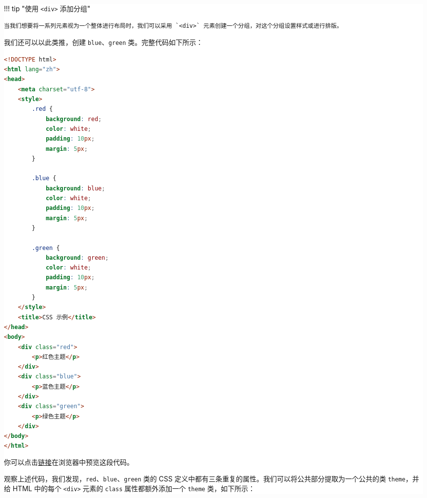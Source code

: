 !!! tip "使用 `<div>` 添加分组"

    当我们想要将一系列元素视为一个整体进行布局时，我们可以采用 `<div>` 元素创建一个分组，对这个分组设置样式或进行排版。

我们还可以以此类推，创建 `blue`、`green` 类。完整代码如下所示：

```html
<!DOCTYPE html>
<html lang="zh">
<head>
    <meta charset="utf-8">
    <style>
        .red {
            background: red;
            color: white;
            padding: 10px;
            margin: 5px;
        }

        .blue {
            background: blue;
            color: white;
            padding: 10px;
            margin: 5px;
        }

        .green {
            background: green;
            color: white;
            padding: 10px;
            margin: 5px;
        }
    </style>
    <title>CSS 示例</title>
</head>
<body>
    <div class="red">
        <p>红色主题</p>
    </div>
    <div class="blue">
        <p>蓝色主题</p>
    </div>
    <div class="green">
        <p>绿色主题</p>
    </div>
</body>
</html>
```

你可以点击<a href="/static/languages/css/2.html" target="blank">链接</a>在浏览器中预览这段代码。

观察上述代码，我们发现，`red`、`blue`、`green` 类的 CSS 定义中都有三条重复的属性。我们可以将公共部分提取为一个公共的类 `theme`，并给 HTML 中的每个 `<div>` 元素的 `class` 属性都额外添加一个 `theme` 类，如下所示：
